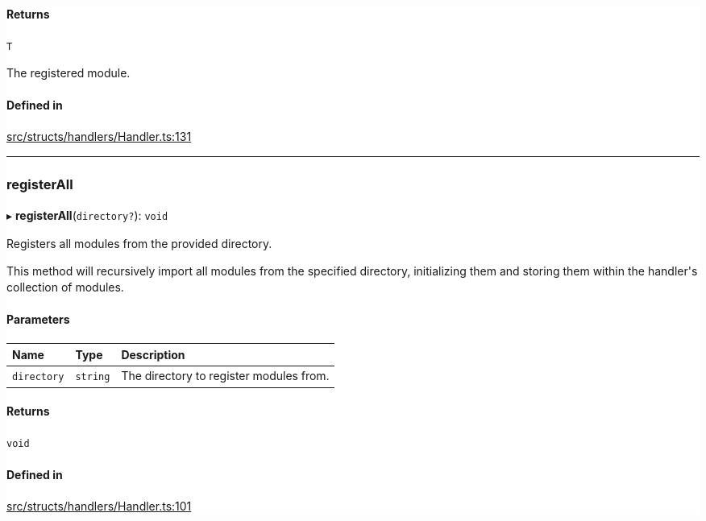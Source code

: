 #### Returns

`T`

The registered module.

#### Defined in

[src/structs/handlers/Handler.ts:131](https://github.com/Norviah/bot/blob/fefba0e/src/structs/handlers/Handler.ts#L131)

___

### registerAll

▸ **registerAll**(`directory?`): `void`

Registers all modules from the provided directory.

This method will recursively import all modules from the specified
directory, initializing them and storing them within the handler's
collection of modules.

#### Parameters

| Name | Type | Description |
| :------ | :------ | :------ |
| `directory` | `string` | The directory to register modules from. |

#### Returns

`void`

#### Defined in

[src/structs/handlers/Handler.ts:101](https://github.com/Norviah/bot/blob/fefba0e/src/structs/handlers/Handler.ts#L101)
